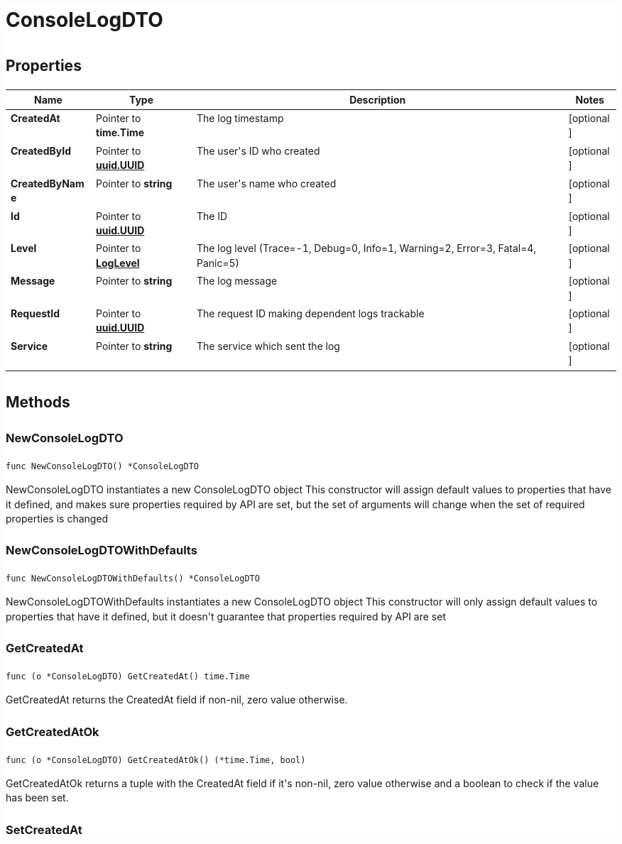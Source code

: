 # ConsoleLogDTO

## Properties

Name | Type | Description | Notes
------------ | ------------- | ------------- | -------------
**CreatedAt** | Pointer to **time.Time** | The log timestamp | [optional] 
**CreatedById** | Pointer to [**uuid.UUID**](uuid.UUID.md) | The user&#39;s ID who created | [optional] 
**CreatedByName** | Pointer to **string** | The user&#39;s name who created | [optional] 
**Id** | Pointer to [**uuid.UUID**](uuid.UUID.md) | The ID | [optional] 
**Level** | Pointer to [**LogLevel**](LogLevel.md) | The log level (Trace&#x3D;-1, Debug&#x3D;0, Info&#x3D;1, Warning&#x3D;2, Error&#x3D;3, Fatal&#x3D;4, Panic&#x3D;5) | [optional] 
**Message** | Pointer to **string** | The log message | [optional] 
**RequestId** | Pointer to [**uuid.UUID**](uuid.UUID.md) | The request ID making dependent logs trackable | [optional] 
**Service** | Pointer to **string** | The service which sent the log | [optional] 

## Methods

### NewConsoleLogDTO

`func NewConsoleLogDTO() *ConsoleLogDTO`

NewConsoleLogDTO instantiates a new ConsoleLogDTO object
This constructor will assign default values to properties that have it defined,
and makes sure properties required by API are set, but the set of arguments
will change when the set of required properties is changed

### NewConsoleLogDTOWithDefaults

`func NewConsoleLogDTOWithDefaults() *ConsoleLogDTO`

NewConsoleLogDTOWithDefaults instantiates a new ConsoleLogDTO object
This constructor will only assign default values to properties that have it defined,
but it doesn't guarantee that properties required by API are set

### GetCreatedAt

`func (o *ConsoleLogDTO) GetCreatedAt() time.Time`

GetCreatedAt returns the CreatedAt field if non-nil, zero value otherwise.

### GetCreatedAtOk

`func (o *ConsoleLogDTO) GetCreatedAtOk() (*time.Time, bool)`

GetCreatedAtOk returns a tuple with the CreatedAt field if it's non-nil, zero value otherwise
and a boolean to check if the value has been set.

### SetCreatedAt
